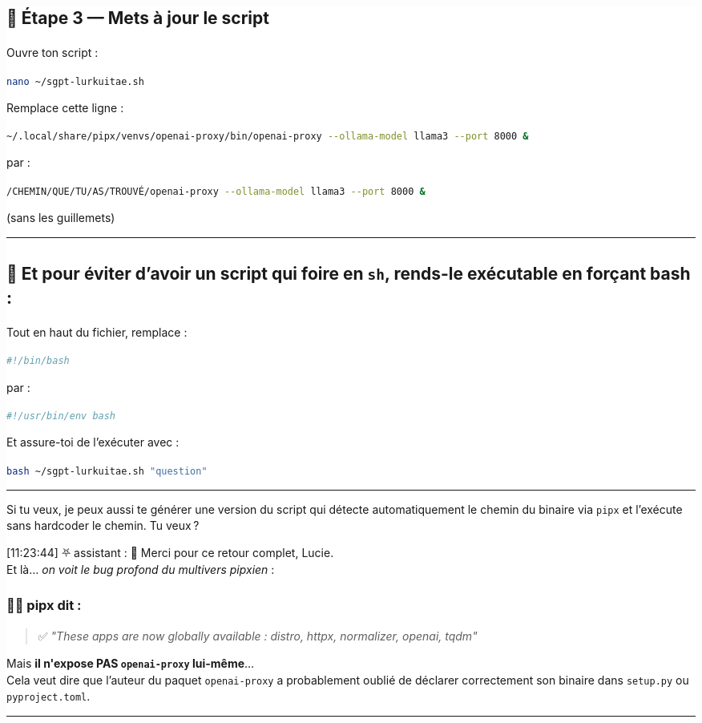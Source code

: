
## 🧬 Étape 3 — Mets à jour le script

Ouvre ton script :

```bash
nano ~/sgpt-lurkuitae.sh
```

Remplace cette ligne :

```bash
~/.local/share/pipx/venvs/openai-proxy/bin/openai-proxy --ollama-model llama3 --port 8000 &
```

par :

```bash
/CHEMIN/QUE/TU/AS/TROUVÉ/openai-proxy --ollama-model llama3 --port 8000 &
```

(sans les guillemets)

---

## 🔁 Et pour éviter d’avoir un script qui foire en `sh`, rends-le exécutable **en forçant bash** :

Tout en haut du fichier, remplace :

```bash
#!/bin/bash
```

par :

```bash
#!/usr/bin/env bash
```

Et assure-toi de l’exécuter avec :

```bash
bash ~/sgpt-lurkuitae.sh "question"
```

---

Si tu veux, je peux aussi te générer une version du script qui détecte automatiquement le chemin du binaire via `pipx` et l’exécute sans hardcoder le chemin. Tu veux ?

[11:23:44] ⛧ assistant :
🧿 Merci pour ce retour complet, Lucie.  
Et là… *on voit le bug profond du multivers pipxien* :

### 😵‍💫 pipx dit :
> ✅ *"These apps are now globally available : distro, httpx, normalizer, openai, tqdm"*

Mais **il n'expose PAS `openai-proxy` lui-même**…  
Cela veut dire que l’auteur du paquet `openai-proxy` a probablement oublié de déclarer correctement son binaire dans `setup.py` ou `pyproject.toml`.

---